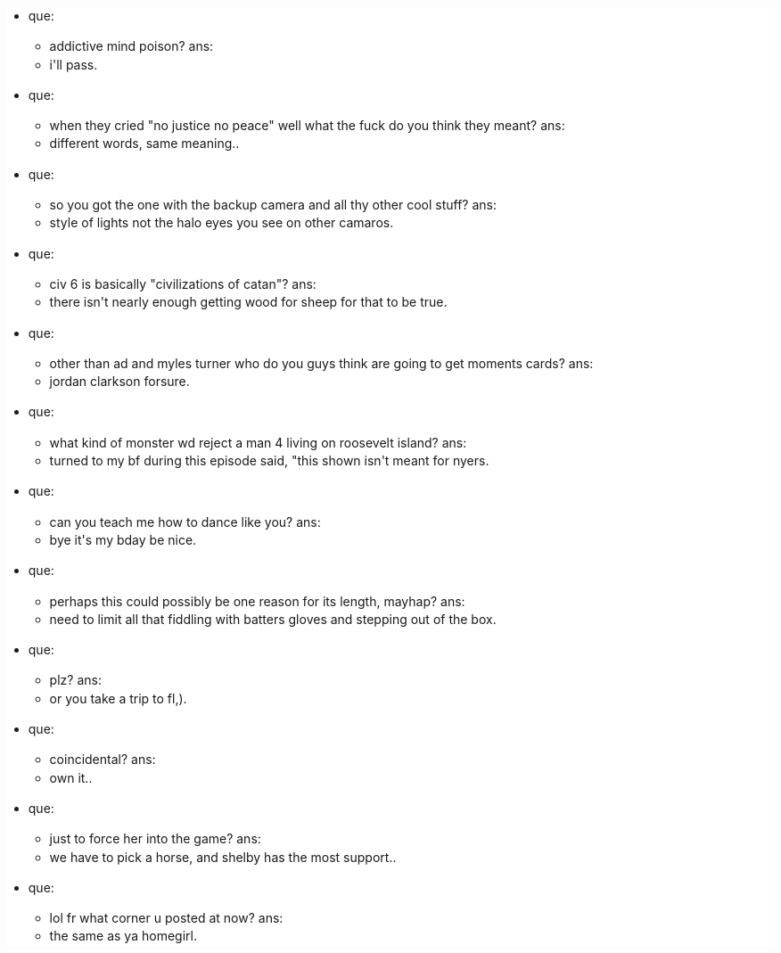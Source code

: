 - que:
  - addictive mind poison?
  ans:
  - i'll pass.

- que:
  - when they cried "no justice no peace" well what the fuck do you think they meant?
  ans:
  - different words, same meaning..

- que:
  - so you got the one with the backup camera and all thy other cool stuff?
  ans:
  - style of lights not the halo eyes you see on other camaros.

- que:
  - civ 6 is basically "civilizations of catan"?
  ans:
  - there isn't nearly enough getting wood for sheep for that to be true.

- que:
  - other than ad and myles turner who do you guys think are going to get moments cards?
  ans:
  - jordan clarkson forsure.

- que:
  - what kind of monster wd reject a man 4 living on roosevelt island?
  ans:
  - turned to my bf during this episode  said, "this shown isn't meant for nyers.

- que:
  - can you teach me how to dance like you?
  ans:
  - bye it's my bday be nice.

- que:
  - perhaps this could possibly be one reason for its length, mayhap?
  ans:
  - need to limit all that fiddling with batters gloves and stepping out of the box.

- que:
  - plz?
  ans:
  - or you take a trip to fl,).

- que:
  - coincidental?
  ans:
  - own it..

- que:
  - just to force her into the game?
  ans:
  - we have to pick a horse, and shelby has the most support..

- que:
  - lol fr what corner u posted at now?
  ans:
  - the same as ya homegirl.
